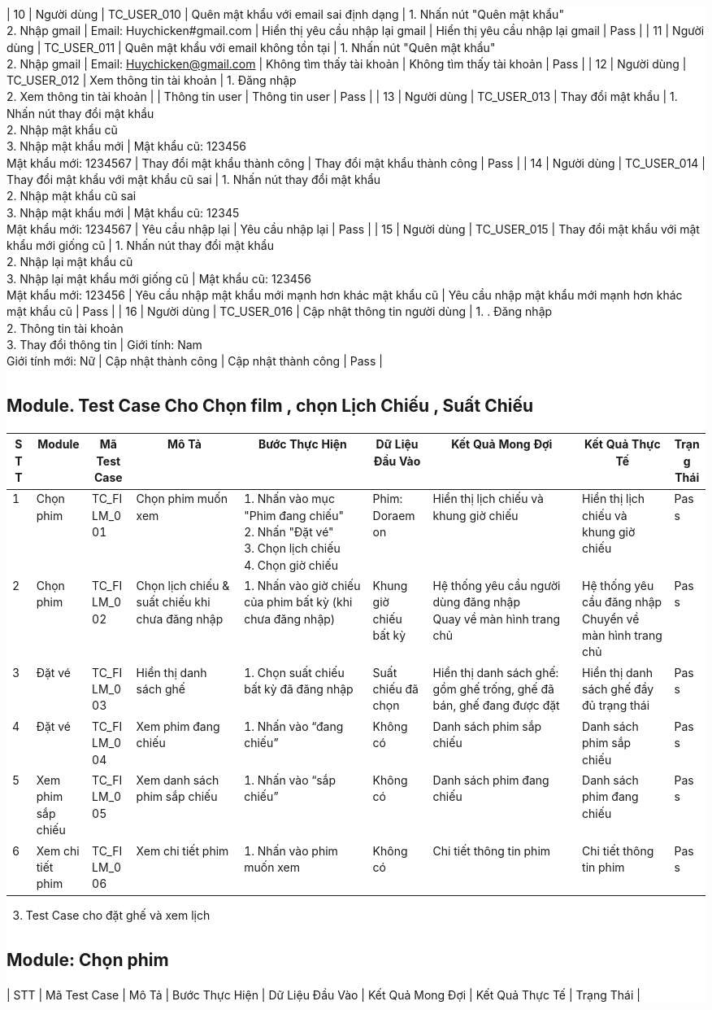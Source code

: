 | 10  | Người dùng | TC_USER_010  | Quên mật khẩu với email sai định dạng       | 1. Nhấn nút "Quên mật khẩu"<br>2. Nhập gmail                                                  | Email: Huychicken#gmail.com                                                             | Hiển thị yêu cầu nhập lại gmail                                 | Hiển thị yêu cầu nhập lại gmail                              | Pass       |
| 11  | Người dùng | TC_USER_011  | Quên mật khẩu với email không tồn tại       | 1. Nhấn nút "Quên mật khẩu"<br>2. Nhập gmail                                                  | Email: Huychicken@gmail.com                                                             | Không tìm thấy tài khoản                                        | Không tìm thấy tài khoản                                     | Pass       |
| 12  | Người dùng | TC_USER_012  | Xem thông tin tài khoản                     | 1. Đăng nhập<br>2. Xem thông tin tài khoản                                                    |                                                                                         | Thông tin user                                                  | Thông tin user                                               | Pass       |
| 13  | Người dùng | TC_USER_013  | Thay đổi mật khẩu                           | 1. Nhấn nút thay đổi mật khẩu<br>2. Nhập mật khẩu cũ<br>3. Nhập mật khẩu mới                  | Mật khẩu cũ: 123456<br>Mật khẩu mới: 1234567                                            | Thay đổi mật khẩu thành công                                    | Thay đổi mật khẩu thành công                                 | Pass       |
| 14  | Người dùng | TC_USER_014  | Thay đổi mật khẩu với mật khẩu cũ sai       | 1. Nhấn nút thay đổi mật khẩu<br>2. Nhập mật khẩu cũ sai<br>3. Nhập mật khẩu mới              | Mật khẩu cũ: 12345<br>Mật khẩu mới: 1234567                                             | Yêu cầu nhập lại                                                | Yêu cầu nhập lại                                             | Pass       |
| 15  | Người dùng | TC_USER_015  | Thay đổi mật khẩu với mật khẩu mới giống cũ | 1. Nhấn nút thay đổi mật khẩu<br>2. Nhập lại mật khẩu cũ<br>3. Nhập lại mật khẩu mới giống cũ | Mật khẩu cũ: 123456<br>Mật khẩu mới: 123456                                             | Yêu cầu nhập mật khẩu mới mạnh hơn khác mật khẩu cũ             | Yêu cầu nhập mật khẩu mới mạnh hơn khác mật khẩu cũ          | Pass       |
| 16  | Người dùng | TC_USER_016  | Cập nhật thông tin người dùng | 1. . Đăng nhập<br>2. Thông tin tài khoản<br>3. Thay đổi thông tin | Giới tính: Nam<br>Giới tính mới: Nữ                                            | Cập nhật thành công            | Cập nhật thành công          | Pass       |  


## Module. Test Case Cho Chọn film , chọn Lịch Chiếu , Suất Chiếu

| STT | Module    | Mã Test Case | Mô Tả                                           | Bước Thực Hiện                                                                                   | Dữ Liệu Đầu Vào        | Kết Quả Mong Đợi                                                     | Kết Quả Thực Tế                                            | Trạng Thái |
| --- | --------- | ------------ | ----------------------------------------------- | ------------------------------------------------------------------------------------------------ | ---------------------- | -------------------------------------------------------------------- | ---------------------------------------------------------- | ---------- |
| 1  | Chọn phim | TC_FILM_001  | Chọn phim muốn xem                              | 1. Nhấn vào mục "Phim đang chiếu"<br>2. Nhấn "Đặt vé"<br>3. Chọn lịch chiếu<br>4. Chọn giờ chiếu | Phim: Doraemon         | Hiển thị lịch chiếu và khung giờ chiếu                               | Hiển thị lịch chiếu và khung giờ chiếu                     | Pass       |
| 2  | Chọn phim | TC_FILM_002  | Chọn lịch chiếu & suất chiếu khi chưa đăng nhập | 1. Nhấn vào giờ chiếu của phim bất kỳ (khi chưa đăng nhập)                                       | Khung giờ chiếu bất kỳ | Hệ thống yêu cầu người dùng đăng nhập<br>Quay về màn hình trang chủ  | Hệ thống yêu cầu đăng nhập<br>Chuyển về màn hình trang chủ | Pass       |
| 3  | Đặt vé    | TC_FILM_003  | Hiển thị danh sách ghế                          | 1. Chọn suất chiếu bất kỳ đã đăng nhập                                                           | Suất chiếu đã chọn     | Hiển thị danh sách ghế: gồm ghế trống, ghế đã bán, ghế đang được đặt | Hiển thị danh sách ghế đầy đủ trạng thái                   | Pass       |
| 4  | Đặt vé    | TC_FILM_004  | Xem phim đang chiếu                          | 1. Nhấn vào “đang chiếu”                                                           | Không có     | Danh sách phim sắp chiếu | Danh sách phim sắp chiếu                  | Pass       |
| 5  | Xem phim sắp chiếu    | TC_FILM_005  | Xem danh sách phim sắp chiếu                          | 1. Nhấn vào “sắp chiếu”                                                           | Không có     | Danh sách phim đang chiếu | Danh sách phim đang chiếu                  | Pass   
| 6  | Xem chi tiết phim    | TC_FILM_006  | Xem chi tiết phim                          | 1. Nhấn vào phim muốn xem                                                          | Không có     | Chi tiết thông tin phim | Chi tiết thông tin phim                 | Pass     

3. Test Case cho đặt ghế và xem lịch

##  Module: Chọn phim

| STT | Mã Test Case | Mô Tả                              | Bước Thực Hiện                                                                                   | Dữ Liệu Đầu Vào  | Kết Quả Mong Đợi                       | Kết Quả Thực Tế                        | Trạng Thái |